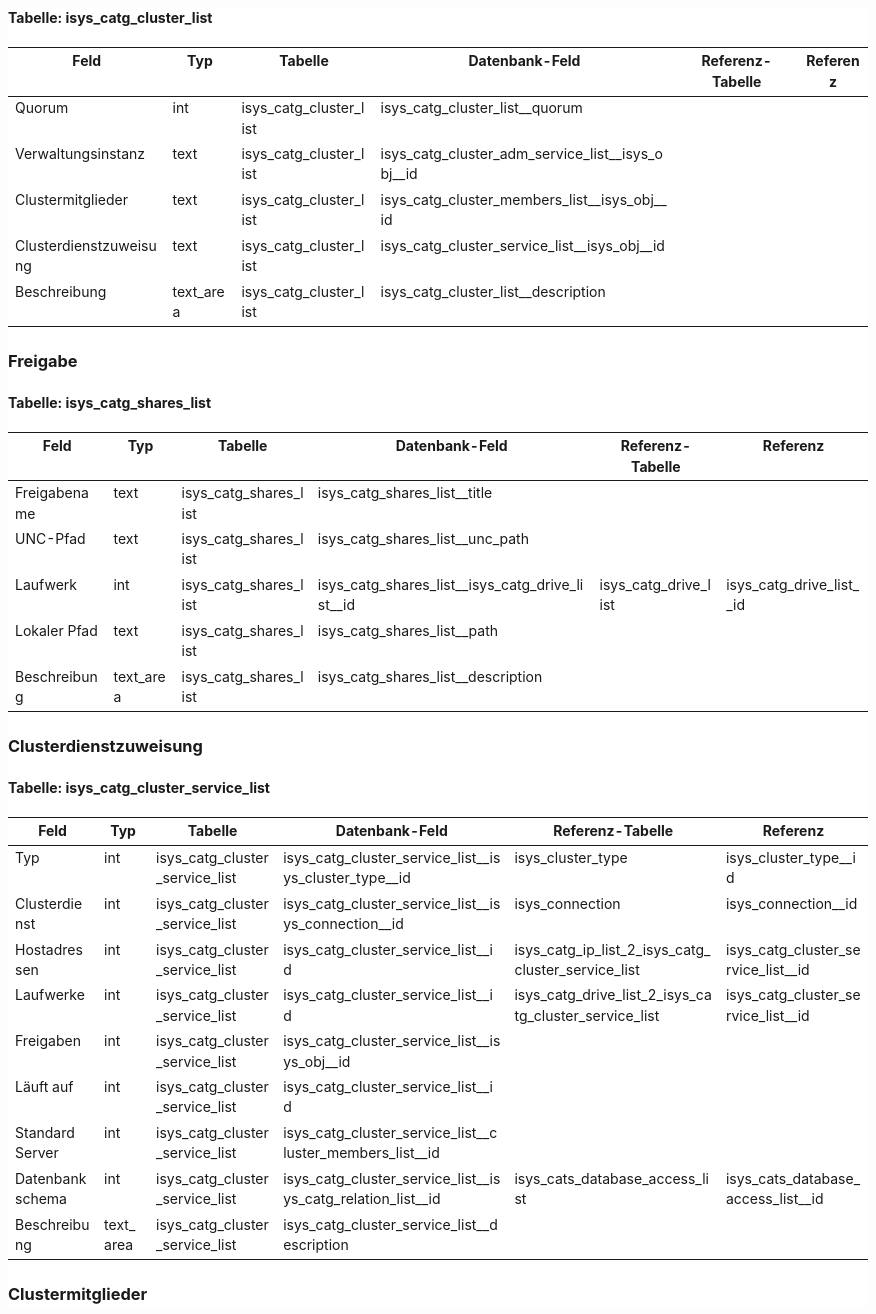 #### Tabelle: isys\_catg\_cluster\_list

| Feld | Typ | Tabelle | Datenbank-Feld | Referenz-Tabelle | Referenz |
| --- | --- | --- | --- | --- | --- |
| Quorum | int | isys\_catg\_cluster\_list | isys\_catg\_cluster\_list\_\_quorum |     |     |
| Verwaltungsinstanz | text | isys\_catg\_cluster\_list | isys\_catg\_cluster\_adm\_service\_list\_\_isys\_obj\_\_id |     |     |
| Clustermitglieder | text | isys\_catg\_cluster\_list | isys\_catg\_cluster\_members\_list\_\_isys\_obj\_\_id |     |     |
| Clusterdienstzuweisung | text | isys\_catg\_cluster\_list | isys\_catg\_cluster\_service\_list\_\_isys\_obj\_\_id |     |     |
| Beschreibung | text\_area | isys\_catg\_cluster\_list | isys\_catg\_cluster\_list\_\_description |     |     |

### Freigabe

#### Tabelle: isys\_catg\_shares\_list

| Feld | Typ | Tabelle | Datenbank-Feld | Referenz-Tabelle | Referenz |
| --- | --- | --- | --- | --- | --- |
| Freigabename | text | isys\_catg\_shares\_list | isys\_catg\_shares\_list\_\_title |     |     |
| UNC-Pfad | text | isys\_catg\_shares\_list | isys\_catg\_shares\_list\_\_unc\_path |     |     |
| Laufwerk | int | isys\_catg\_shares\_list | isys\_catg\_shares\_list\_\_isys\_catg\_drive\_list\_\_id | isys\_catg\_drive\_list | isys\_catg\_drive\_list\_\_id |
| Lokaler Pfad | text | isys\_catg\_shares\_list | isys\_catg\_shares\_list\_\_path |     |     |
| Beschreibung | text\_area | isys\_catg\_shares\_list | isys\_catg\_shares\_list\_\_description |     |     |

### Clusterdienstzuweisung

#### Tabelle: isys\_catg\_cluster\_service\_list

| Feld | Typ | Tabelle | Datenbank-Feld | Referenz-Tabelle | Referenz |
| --- | --- | --- | --- | --- | --- |
| Typ | int | isys\_catg\_cluster\_service\_list | isys\_catg\_cluster\_service\_list\_\_isys\_cluster\_type\_\_id | isys\_cluster\_type | isys\_cluster\_type\_\_id |
| Clusterdienst | int | isys\_catg\_cluster\_service\_list | isys\_catg\_cluster\_service\_list\_\_isys\_connection\_\_id | isys\_connection | isys\_connection\_\_id |
| Hostadressen | int | isys\_catg\_cluster\_service\_list | isys\_catg\_cluster\_service\_list\_\_id | isys\_catg\_ip\_list\_2\_isys\_catg\_cluster\_service\_list | isys\_catg\_cluster\_service\_list\_\_id |
| Laufwerke | int | isys\_catg\_cluster\_service\_list | isys\_catg\_cluster\_service\_list\_\_id | isys\_catg\_drive\_list\_2\_isys\_catg\_cluster\_service\_list | isys\_catg\_cluster\_service\_list\_\_id |
| Freigaben | int | isys\_catg\_cluster\_service\_list | isys\_catg\_cluster\_service\_list\_\_isys\_obj\_\_id |     |     |
| Läuft auf | int | isys\_catg\_cluster\_service\_list | isys\_catg\_cluster\_service\_list\_\_id |     |     |
| Standard Server | int | isys\_catg\_cluster\_service\_list | isys\_catg\_cluster\_service\_list\_\_cluster\_members\_list\_\_id |     |     |
| Datenbankschema | int | isys\_catg\_cluster\_service\_list | isys\_catg\_cluster\_service\_list\_\_isys\_catg\_relation\_list\_\_id | isys\_cats\_database\_access\_list | isys\_cats\_database\_access\_list\_\_id |
| Beschreibung | text\_area | isys\_catg\_cluster\_service\_list | isys\_catg\_cluster\_service\_list\_\_description |     |     |

### Clustermitglieder

